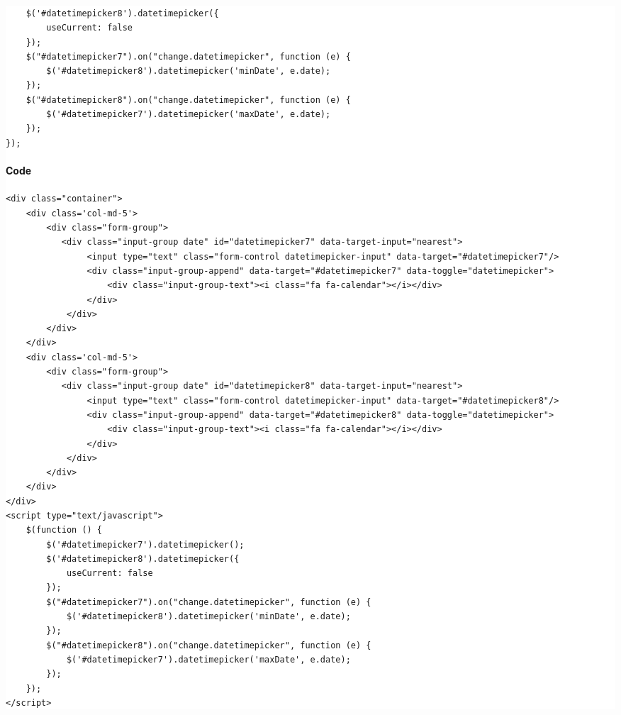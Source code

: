         $('#datetimepicker8').datetimepicker({
			useCurrent: false
		});
        $("#datetimepicker7").on("change.datetimepicker", function (e) {
            $('#datetimepicker8').datetimepicker('minDate', e.date);
        });
        $("#datetimepicker8").on("change.datetimepicker", function (e) {
            $('#datetimepicker7').datetimepicker('maxDate', e.date);
        });
    });
</script>

#### Code

```
<div class="container">
    <div class='col-md-5'>
        <div class="form-group">
           <div class="input-group date" id="datetimepicker7" data-target-input="nearest">
                <input type="text" class="form-control datetimepicker-input" data-target="#datetimepicker7"/>
                <div class="input-group-append" data-target="#datetimepicker7" data-toggle="datetimepicker">
                    <div class="input-group-text"><i class="fa fa-calendar"></i></div>
                </div>
            </div>
        </div>
    </div>
    <div class='col-md-5'>
        <div class="form-group">
           <div class="input-group date" id="datetimepicker8" data-target-input="nearest">
                <input type="text" class="form-control datetimepicker-input" data-target="#datetimepicker8"/>
                <div class="input-group-append" data-target="#datetimepicker8" data-toggle="datetimepicker">
                    <div class="input-group-text"><i class="fa fa-calendar"></i></div>
                </div>
            </div>
        </div>
    </div>
</div>
<script type="text/javascript">
    $(function () {
        $('#datetimepicker7').datetimepicker();
        $('#datetimepicker8').datetimepicker({
			useCurrent: false
		});
        $("#datetimepicker7").on("change.datetimepicker", function (e) {
            $('#datetimepicker8').datetimepicker('minDate', e.date);
        });
        $("#datetimepicker8").on("change.datetimepicker", function (e) {
            $('#datetimepicker7').datetimepicker('maxDate', e.date);
        });
    });
</script>
```
